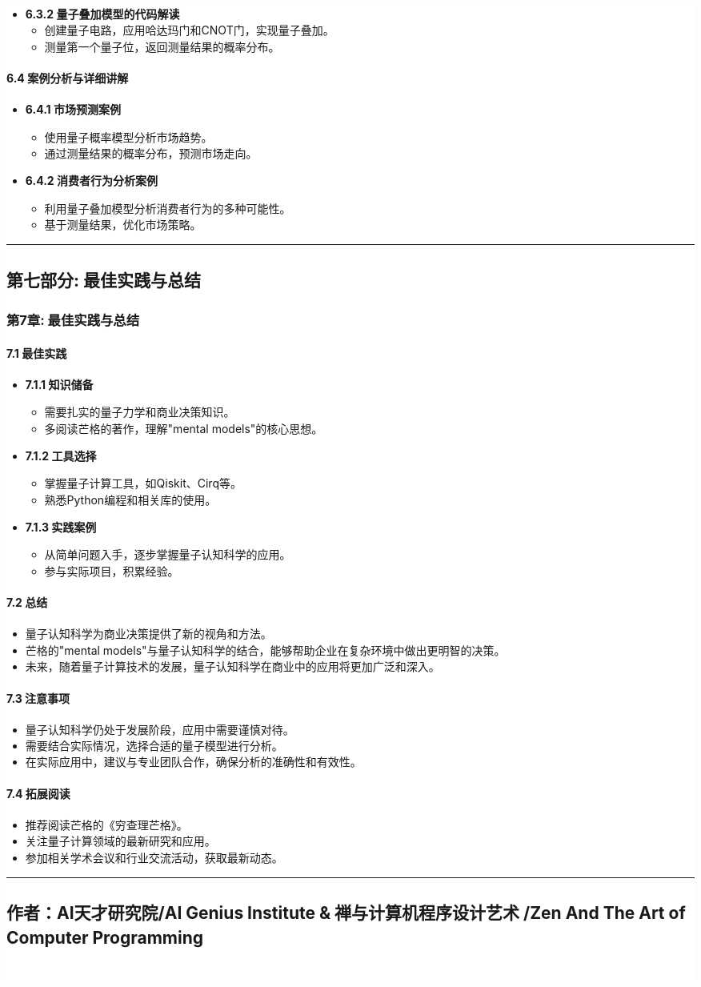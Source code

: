 - **6.3.2 量子叠加模型的代码解读**
  - 创建量子电路，应用哈达玛门和CNOT门，实现量子叠加。
  - 测量第一个量子位，返回测量结果的概率分布。

#### 6.4 案例分析与详细讲解
- **6.4.1 市场预测案例**
  - 使用量子概率模型分析市场趋势。
  - 通过测量结果的概率分布，预测市场走向。

- **6.4.2 消费者行为分析案例**
  - 利用量子叠加模型分析消费者行为的多种可能性。
  - 基于测量结果，优化市场策略。

---

## 第七部分: 最佳实践与总结

### 第7章: 最佳实践与总结

#### 7.1 最佳实践
- **7.1.1 知识储备**
  - 需要扎实的量子力学和商业决策知识。
  - 多阅读芒格的著作，理解"mental models"的核心思想。

- **7.1.2 工具选择**
  - 掌握量子计算工具，如Qiskit、Cirq等。
  - 熟悉Python编程和相关库的使用。

- **7.1.3 实践案例**
  - 从简单问题入手，逐步掌握量子认知科学的应用。
  - 参与实际项目，积累经验。

#### 7.2 总结
- 量子认知科学为商业决策提供了新的视角和方法。
- 芒格的"mental models"与量子认知科学的结合，能够帮助企业在复杂环境中做出更明智的决策。
- 未来，随着量子计算技术的发展，量子认知科学在商业中的应用将更加广泛和深入。

#### 7.3 注意事项
- 量子认知科学仍处于发展阶段，应用中需要谨慎对待。
- 需要结合实际情况，选择合适的量子模型进行分析。
- 在实际应用中，建议与专业团队合作，确保分析的准确性和有效性。

#### 7.4 拓展阅读
- 推荐阅读芒格的《穷查理芒格》。
- 关注量子计算领域的最新研究和应用。
- 参加相关学术会议和行业交流活动，获取最新动态。

---

## 作者：AI天才研究院/AI Genius Institute & 禅与计算机程序设计艺术 /Zen And The Art of Computer Programming
```

